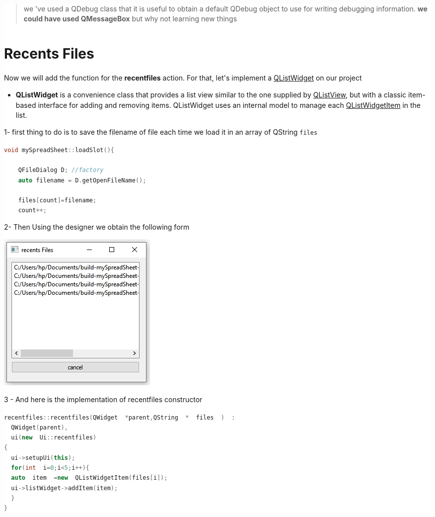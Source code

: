 > we 've used a QDebug class that it is useful to obtain a default QDebug object to use for writing debugging information. **we could have used QMessageBox** but why not learning new things

# Recents Files[](#recentfiles)

Now we will add the function for the **recentfiles** action. For that, let's implement a [QListWidget](https://doc.qt.io/qt-5/qlistwidget.html#details) on our project

- **QListWidget** is a convenience class that provides a list view similar to the one supplied by [QListView](https://doc.qt.io/qt-5/qlistview.html), but with a classic item-based interface for adding and removing items. QListWidget uses an internal model to manage each [QListWidgetItem](https://doc.qt.io/qt-5/qlistwidgetitem.html) in the list.

1- first thing to do is to save the filename of file each time we load it in an array of QString `files`

```c++
void mySpreadSheet::loadSlot(){

    QFileDialog D; //factory
    auto filename = D.getOpenFileName();

    files[count]=filename;
    count++;
```

2- Then Using the designer we obtain the following form  

![](1.PNG)

3 - And here is the implementation of recentfiles constructor

```c++
recentfiles::recentfiles(QWidget  *parent,QString  *  files  )  :
  QWidget(parent),
  ui(new  Ui::recentfiles)
{
  ui->setupUi(this);
  for(int  i=0;i<5;i++){
  auto  item  =new  QListWidgetItem(files[i]);
  ui->listWidget->addItem(item);
  }
}
```
